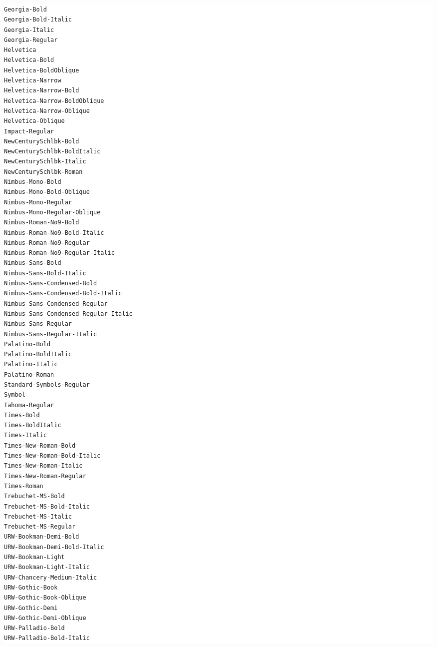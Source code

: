 ```
Georgia-Bold
Georgia-Bold-Italic
Georgia-Italic
Georgia-Regular
Helvetica
Helvetica-Bold
Helvetica-BoldOblique
Helvetica-Narrow
Helvetica-Narrow-Bold
Helvetica-Narrow-BoldOblique
Helvetica-Narrow-Oblique
Helvetica-Oblique
Impact-Regular
NewCenturySchlbk-Bold
NewCenturySchlbk-BoldItalic
NewCenturySchlbk-Italic
NewCenturySchlbk-Roman
Nimbus-Mono-Bold
Nimbus-Mono-Bold-Oblique
Nimbus-Mono-Regular
Nimbus-Mono-Regular-Oblique
Nimbus-Roman-No9-Bold
Nimbus-Roman-No9-Bold-Italic
Nimbus-Roman-No9-Regular
Nimbus-Roman-No9-Regular-Italic
Nimbus-Sans-Bold
Nimbus-Sans-Bold-Italic
Nimbus-Sans-Condensed-Bold
Nimbus-Sans-Condensed-Bold-Italic
Nimbus-Sans-Condensed-Regular
Nimbus-Sans-Condensed-Regular-Italic
Nimbus-Sans-Regular
Nimbus-Sans-Regular-Italic
Palatino-Bold
Palatino-BoldItalic
Palatino-Italic
Palatino-Roman
Standard-Symbols-Regular
Symbol
Tahoma-Regular
Times-Bold
Times-BoldItalic
Times-Italic
Times-New-Roman-Bold
Times-New-Roman-Bold-Italic
Times-New-Roman-Italic
Times-New-Roman-Regular
Times-Roman
Trebuchet-MS-Bold
Trebuchet-MS-Bold-Italic
Trebuchet-MS-Italic
Trebuchet-MS-Regular
URW-Bookman-Demi-Bold
URW-Bookman-Demi-Bold-Italic
URW-Bookman-Light
URW-Bookman-Light-Italic
URW-Chancery-Medium-Italic
URW-Gothic-Book
URW-Gothic-Book-Oblique
URW-Gothic-Demi
URW-Gothic-Demi-Oblique
URW-Palladio-Bold
URW-Palladio-Bold-Italic
```